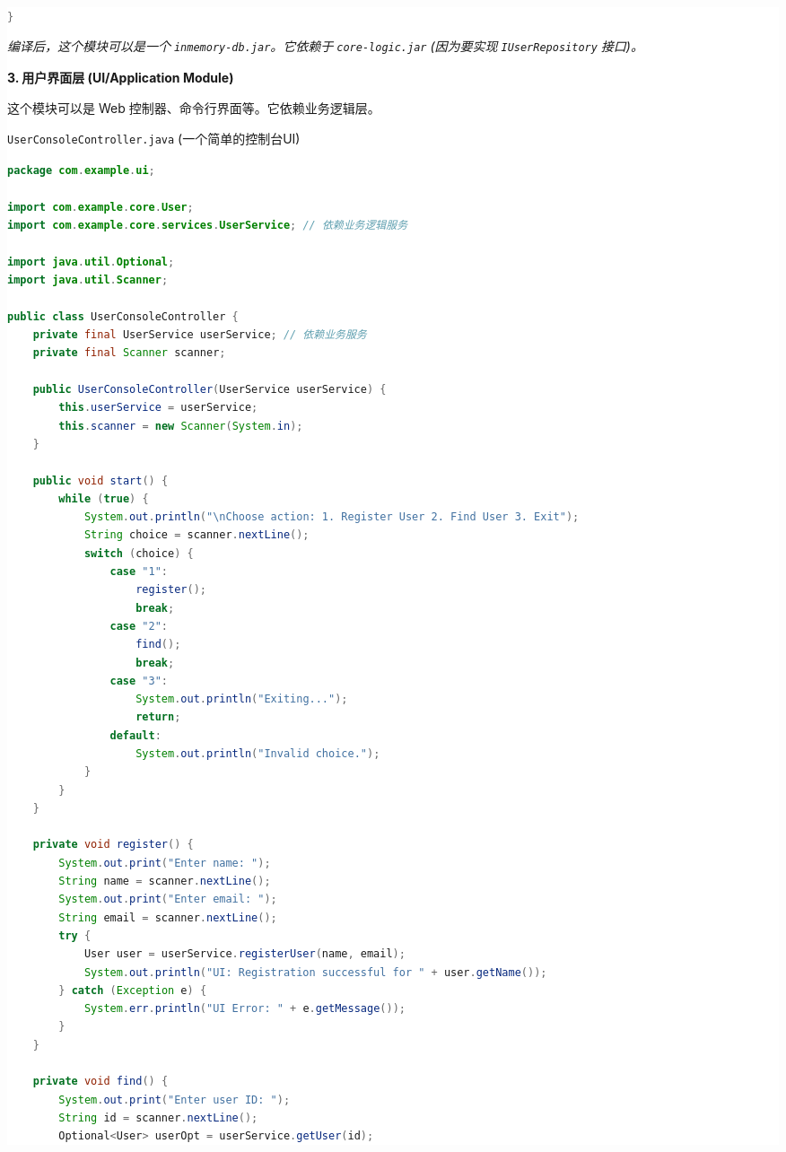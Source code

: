 ```java
}
```
*编译后，这个模块可以是一个 `inmemory-db.jar`。它依赖于 `core-logic.jar` (因为要实现 `IUserRepository` 接口)。*

**3. 用户界面层 (UI/Application Module)**

这个模块可以是 Web 控制器、命令行界面等。它依赖业务逻辑层。

`UserConsoleController.java` (一个简单的控制台UI)
```java
package com.example.ui;

import com.example.core.User;
import com.example.core.services.UserService; // 依赖业务逻辑服务

import java.util.Optional;
import java.util.Scanner;

public class UserConsoleController {
    private final UserService userService; // 依赖业务服务
    private final Scanner scanner;

    public UserConsoleController(UserService userService) {
        this.userService = userService;
        this.scanner = new Scanner(System.in);
    }

    public void start() {
        while (true) {
            System.out.println("\nChoose action: 1. Register User 2. Find User 3. Exit");
            String choice = scanner.nextLine();
            switch (choice) {
                case "1":
                    register();
                    break;
                case "2":
                    find();
                    break;
                case "3":
                    System.out.println("Exiting...");
                    return;
                default:
                    System.out.println("Invalid choice.");
            }
        }
    }

    private void register() {
        System.out.print("Enter name: ");
        String name = scanner.nextLine();
        System.out.print("Enter email: ");
        String email = scanner.nextLine();
        try {
            User user = userService.registerUser(name, email);
            System.out.println("UI: Registration successful for " + user.getName());
        } catch (Exception e) {
            System.err.println("UI Error: " + e.getMessage());
        }
    }

    private void find() {
        System.out.print("Enter user ID: ");
        String id = scanner.nextLine();
        Optional<User> userOpt = userService.getUser(id);
```